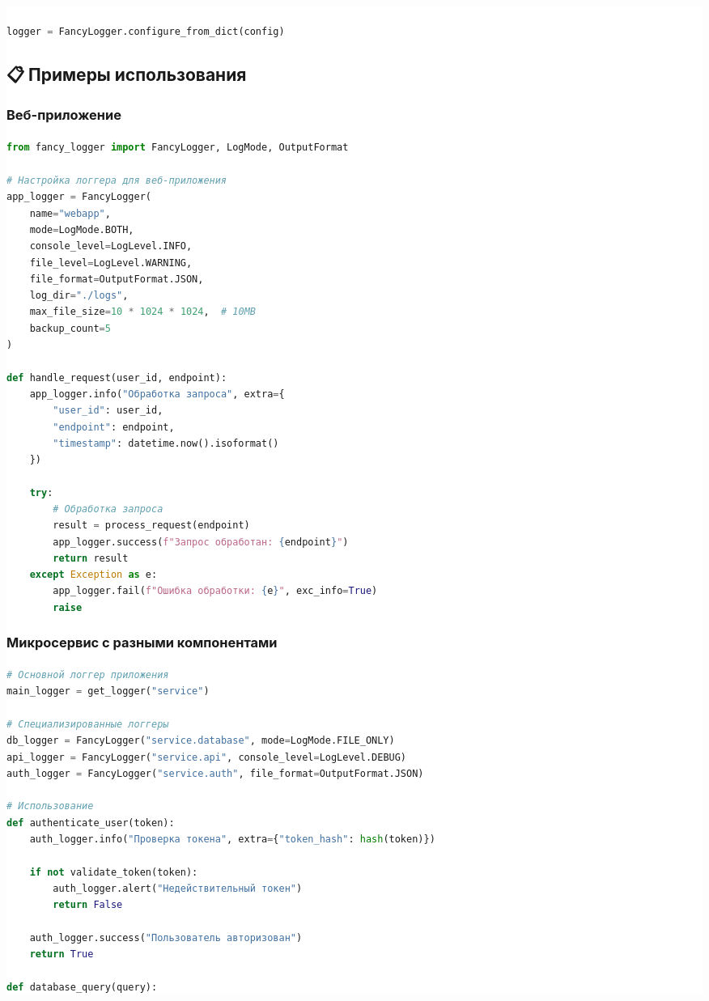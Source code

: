 ```python

logger = FancyLogger.configure_from_dict(config)
```

## 📋 Примеры использования

### Веб-приложение

```python
from fancy_logger import FancyLogger, LogMode, OutputFormat

# Настройка логгера для веб-приложения
app_logger = FancyLogger(
    name="webapp",
    mode=LogMode.BOTH,
    console_level=LogLevel.INFO,
    file_level=LogLevel.WARNING,
    file_format=OutputFormat.JSON,
    log_dir="./logs",
    max_file_size=10 * 1024 * 1024,  # 10MB
    backup_count=5
)

def handle_request(user_id, endpoint):
    app_logger.info("Обработка запроса", extra={
        "user_id": user_id,
        "endpoint": endpoint,
        "timestamp": datetime.now().isoformat()
    })
    
    try:
        # Обработка запроса
        result = process_request(endpoint)
        app_logger.success(f"Запрос обработан: {endpoint}")
        return result
    except Exception as e:
        app_logger.fail(f"Ошибка обработки: {e}", exc_info=True)
        raise
```

### Микросервис с разными компонентами

```python
# Основной логгер приложения
main_logger = get_logger("service")

# Специализированные логгеры
db_logger = FancyLogger("service.database", mode=LogMode.FILE_ONLY)
api_logger = FancyLogger("service.api", console_level=LogLevel.DEBUG)
auth_logger = FancyLogger("service.auth", file_format=OutputFormat.JSON)

# Использование
def authenticate_user(token):
    auth_logger.info("Проверка токена", extra={"token_hash": hash(token)})
    
    if not validate_token(token):
        auth_logger.alert("Недействительный токен")
        return False
        
    auth_logger.success("Пользователь авторизован")
    return True

def database_query(query):
```
